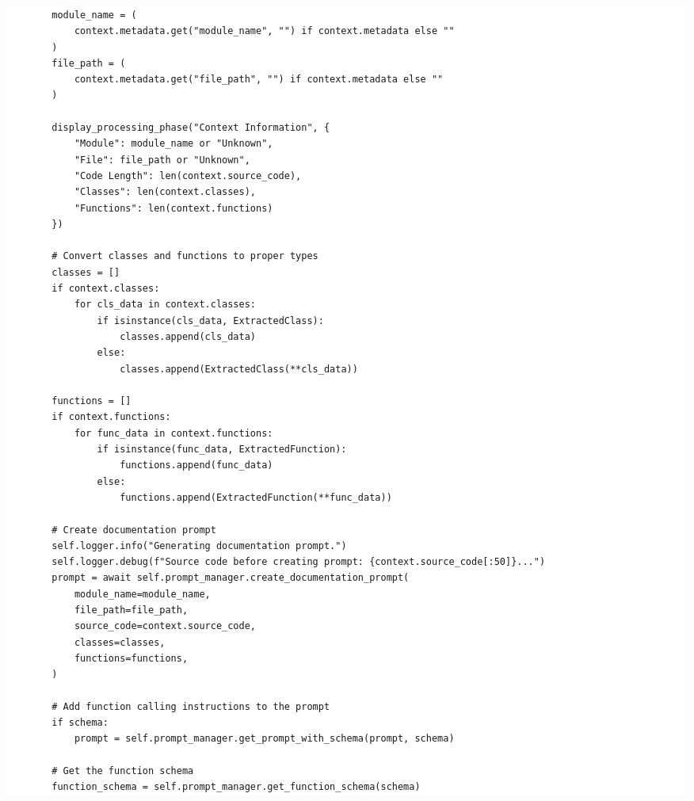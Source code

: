             module_name = (
                context.metadata.get("module_name", "") if context.metadata else ""
            )
            file_path = (
                context.metadata.get("file_path", "") if context.metadata else ""
            )

            display_processing_phase("Context Information", {
                "Module": module_name or "Unknown",
                "File": file_path or "Unknown",
                "Code Length": len(context.source_code),
                "Classes": len(context.classes),
                "Functions": len(context.functions)
            })

            # Convert classes and functions to proper types
            classes = []
            if context.classes:
                for cls_data in context.classes:
                    if isinstance(cls_data, ExtractedClass):
                        classes.append(cls_data)
                    else:
                        classes.append(ExtractedClass(**cls_data))

            functions = []
            if context.functions:
                for func_data in context.functions:
                    if isinstance(func_data, ExtractedFunction):
                        functions.append(func_data)
                    else:
                        functions.append(ExtractedFunction(**func_data))

            # Create documentation prompt
            self.logger.info("Generating documentation prompt.")
            self.logger.debug(f"Source code before creating prompt: {context.source_code[:50]}...")
            prompt = await self.prompt_manager.create_documentation_prompt(
                module_name=module_name,
                file_path=file_path,
                source_code=context.source_code,
                classes=classes,
                functions=functions,
            )

            # Add function calling instructions to the prompt
            if schema:
                prompt = self.prompt_manager.get_prompt_with_schema(prompt, schema)

            # Get the function schema
            function_schema = self.prompt_manager.get_function_schema(schema)
